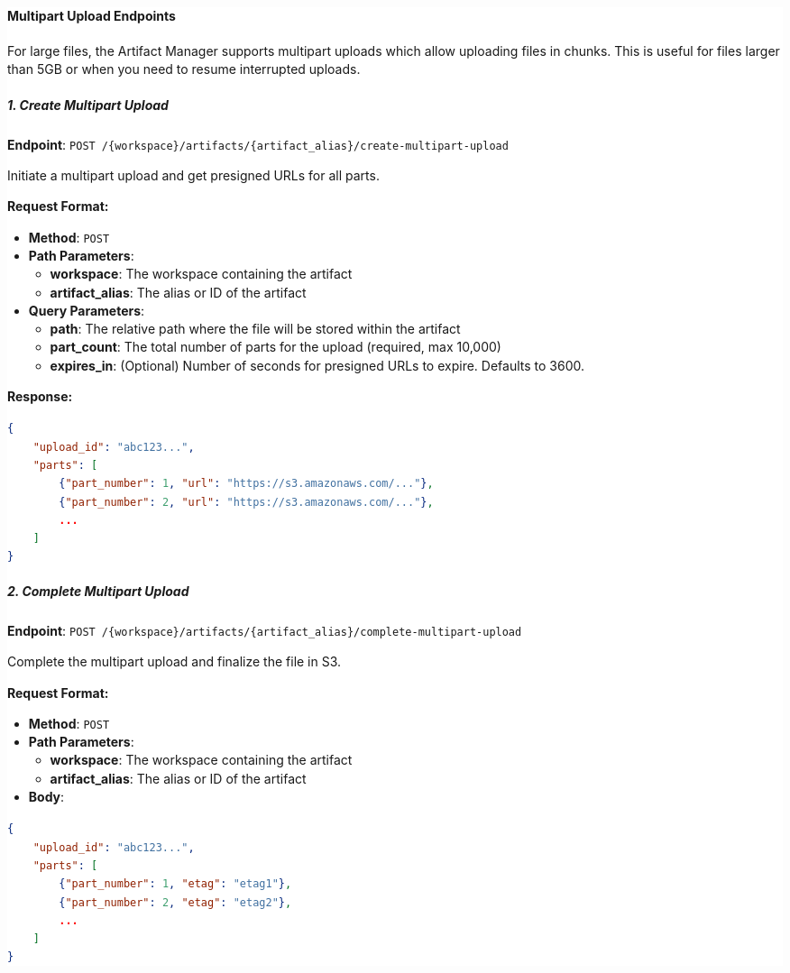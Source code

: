 #### Multipart Upload Endpoints

For large files, the Artifact Manager supports multipart uploads which allow uploading files in chunks. This is useful for files larger than 5GB or when you need to resume interrupted uploads.

##### 1. Create Multipart Upload

**Endpoint**: `POST /{workspace}/artifacts/{artifact_alias}/create-multipart-upload`

Initiate a multipart upload and get presigned URLs for all parts.

**Request Format:**
- **Method**: `POST`
- **Path Parameters**:
  - **workspace**: The workspace containing the artifact
  - **artifact_alias**: The alias or ID of the artifact
- **Query Parameters**:
  - **path**: The relative path where the file will be stored within the artifact
  - **part_count**: The total number of parts for the upload (required, max 10,000)
  - **expires_in**: (Optional) Number of seconds for presigned URLs to expire. Defaults to 3600.

**Response:**
```json
{
    "upload_id": "abc123...",
    "parts": [
        {"part_number": 1, "url": "https://s3.amazonaws.com/..."},
        {"part_number": 2, "url": "https://s3.amazonaws.com/..."},
        ...
    ]
}
```

##### 2. Complete Multipart Upload

**Endpoint**: `POST /{workspace}/artifacts/{artifact_alias}/complete-multipart-upload`

Complete the multipart upload and finalize the file in S3.

**Request Format:**
- **Method**: `POST`
- **Path Parameters**:
  - **workspace**: The workspace containing the artifact
  - **artifact_alias**: The alias or ID of the artifact
- **Body**:
```json
{
    "upload_id": "abc123...",
    "parts": [
        {"part_number": 1, "etag": "etag1"},
        {"part_number": 2, "etag": "etag2"},
        ...
    ]
}
```
